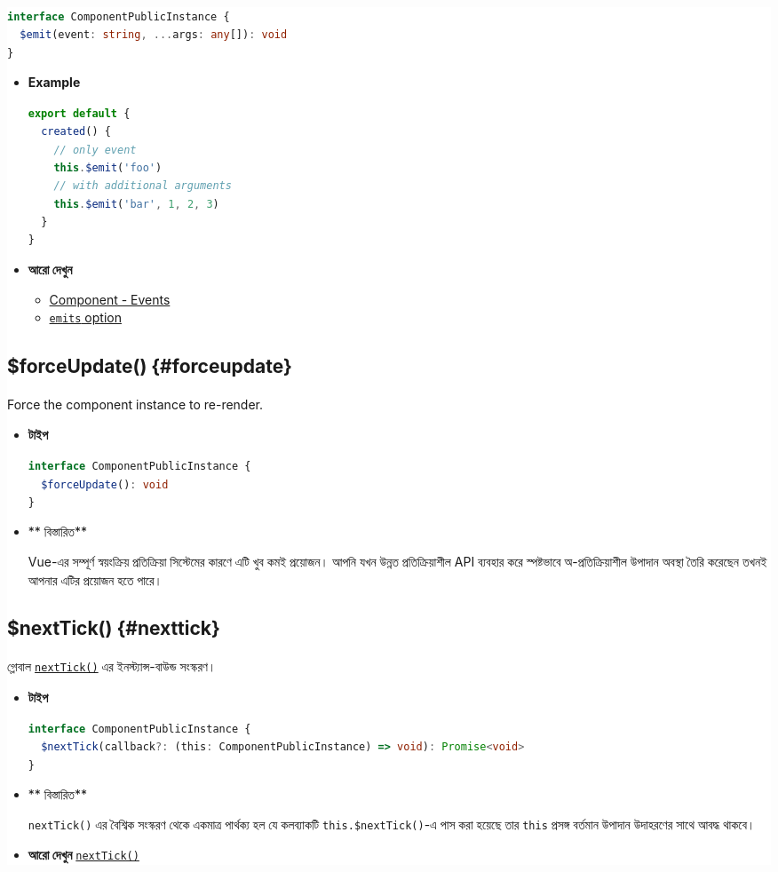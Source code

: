   ```ts
  interface ComponentPublicInstance {
    $emit(event: string, ...args: any[]): void
  }
  ```

- **Example**

  ```js
  export default {
    created() {
      // only event
      this.$emit('foo')
      // with additional arguments
      this.$emit('bar', 1, 2, 3)
    }
  }
  ```

- **আরো দেখুন**

  - [Component - Events](/guide/components/events)
  - [`emits` option](./options-state#emits)

## $forceUpdate() {#forceupdate}

Force the component instance to re-render.

- **টাইপ**

  ```ts
  interface ComponentPublicInstance {
    $forceUpdate(): void
  }
  ```

- ** বিস্তারিত**

  Vue-এর সম্পূর্ণ স্বয়ংক্রিয় প্রতিক্রিয়া সিস্টেমের কারণে এটি খুব কমই প্রয়োজন। আপনি যখন উন্নত প্রতিক্রিয়াশীল API ব্যবহার করে স্পষ্টভাবে অ-প্রতিক্রিয়াশীল উপাদান অবস্থা তৈরি করেছেন তখনই আপনার এটির প্রয়োজন হতে পারে।

## $nextTick() {#nexttick}

গ্লোবাল [`nextTick()`](./general#nexttick) এর ইনস্ট্যান্স-বাউন্ড সংস্করণ।

- **টাইপ**

  ```ts
  interface ComponentPublicInstance {
    $nextTick(callback?: (this: ComponentPublicInstance) => void): Promise<void>
  }
  ```

- ** বিস্তারিত**

  `nextTick()` এর বৈশ্বিক সংস্করণ থেকে একমাত্র পার্থক্য হল যে কলব্যাকটি `this.$nextTick()`-এ পাস করা হয়েছে তার `this` প্রসঙ্গ বর্তমান উপাদান উদাহরণের সাথে আবদ্ধ থাকবে।

- **আরো দেখুন** [`nextTick()`](./general#nexttick)
